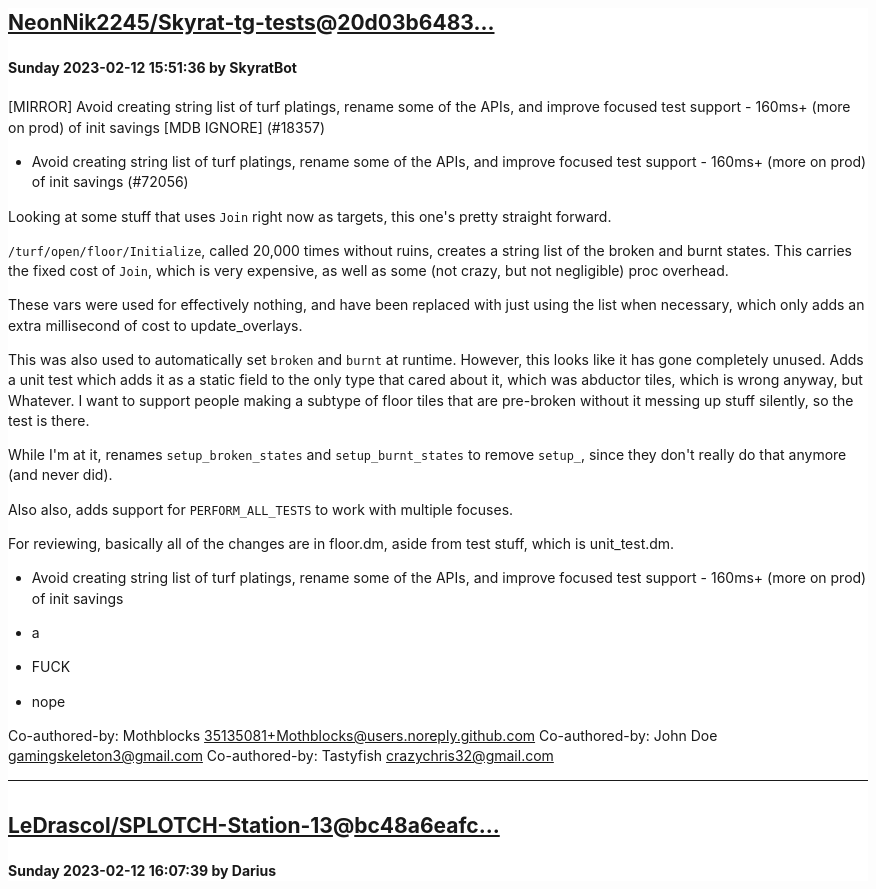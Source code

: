 ## [NeonNik2245/Skyrat-tg-tests](https://github.com/NeonNik2245/Skyrat-tg-tests)@[20d03b6483...](https://github.com/NeonNik2245/Skyrat-tg-tests/commit/20d03b64833c55b41011c01c665a09647f5badeb)
#### Sunday 2023-02-12 15:51:36 by SkyratBot

[MIRROR] Avoid creating string list of turf platings, rename some of the APIs, and improve focused test support - 160ms+ (more on prod) of init savings [MDB IGNORE] (#18357)

* Avoid creating string list of turf platings, rename some of the APIs, and improve focused test support - 160ms+ (more on prod) of init savings (#72056)

Looking at some stuff that uses `Join` right now as targets, this one's
pretty straight forward.

`/turf/open/floor/Initialize`, called 20,000 times without ruins,
creates a string list of the broken and burnt states. This carries the
fixed cost of `Join`, which is very expensive, as well as some (not
crazy, but not negligible) proc overhead.

These vars were used for effectively nothing, and have been replaced
with just using the list when necessary, which only adds an extra
millisecond of cost to update_overlays.

This was also used to automatically set `broken` and `burnt` at runtime.
However, this looks like it has gone completely unused. Adds a unit test
which adds it as a static field to the only type that cared about it,
which was abductor tiles, which is wrong anyway, but Whatever. I want to
support people making a subtype of floor tiles that are pre-broken
without it messing up stuff silently, so the test is there.

While I'm at it, renames `setup_broken_states` and `setup_burnt_states`
to remove `setup_`, since they don't really do that anymore (and never
did).

Also also, adds support for `PERFORM_ALL_TESTS` to work with multiple
focuses.

For reviewing, basically all of the changes are in floor.dm, aside from
test stuff, which is unit_test.dm.

* Avoid creating string list of turf platings, rename some of the APIs, and improve focused test support - 160ms+ (more on prod) of init savings

* a

* FUCK

* nope

Co-authored-by: Mothblocks <35135081+Mothblocks@users.noreply.github.com>
Co-authored-by: John Doe <gamingskeleton3@gmail.com>
Co-authored-by: Tastyfish <crazychris32@gmail.com>

---
## [LeDrascol/SPLOTCH-Station-13](https://github.com/LeDrascol/SPLOTCH-Station-13)@[bc48a6eafc...](https://github.com/LeDrascol/SPLOTCH-Station-13/commit/bc48a6eafcf9afedfc419afaa982dd15339a94aa)
#### Sunday 2023-02-12 16:07:39 by Darius


[aarch64-compare-ofborg]: https://github.com/NixOS/nixpkgs/pull/209870/checks?check_run_id=10662822938
[amd64-compare-ofborg]: https://github.com/NixOS/nixpkgs/pull/209870/checks?check_run_id=10662825857
[nonexistent sysroot]: https://github.com/NixOS/nixpkgs/pull/210004
[versioned directory]: https://github.com/NixOS/nixpkgs/pull/209054
[`user-defined-trusted-dirs`]: https://sourceware.org/legacy-ml/libc-help/2013-11/msg00026.html
[comment in guix]: https://github.com/guix-mirror/guix/blob/5e4ec8218142eee8e6e148e787381a5ef891c5b1/gnu/packages/gcc.scm#L253
[mentioned]: https://github.com/NixOS/nixpkgs/pull/210112#issuecomment-1379608483
[crisis]: https://github.com/NixOS/nixpkgs/issues/108305
[foreign]: https://github.com/NixOS/nixpkgs/pull/170857#issuecomment-1170558348
[static lib{mpfr,mpc,gmp,isl}.a hack]: https://github.com/NixOS/nixpkgs/blob/2f1948af9c984ebb82dfd618e67dc949755823e2/pkgs/stdenv/linux/default.nix#L380
[aarch64-compare-ofborg]: https://github.com/NixOS/nixpkgs/pull/209870/checks?check_run_id=10662822938
[amd64-compare-ofborg]: https://github.com/NixOS/nixpkgs/pull/209870/checks?check_run_id=10662825857
[nonexistent sysroot]: https://github.com/NixOS/nixpkgs/pull/210004
[versioned directory]: https://github.com/NixOS/nixpkgs/pull/209054
[`user-defined-trusted-dirs`]: https://sourceware.org/legacy-ml/libc-help/2013-11/msg00026.html
[comment in guix]: https://github.com/guix-mirror/guix/blob/5e4ec8218142eee8e6e148e787381a5ef891c5b1/gnu/packages/gcc.scm#L253
[mentioned]: https://github.com/NixOS/nixpkgs/pull/210112#issuecomment-1379608483
[crisis]: https://github.com/NixOS/nixpkgs/issues/108305
[foreign]: https://github.com/NixOS/nixpkgs/pull/170857#issuecomment-1170558348
[static lib{mpfr,mpc,gmp,isl}.a hack]: https://github.com/NixOS/nixpkgs/blob/2f1948af9c984ebb82dfd618e67dc949755823e2/pkgs/stdenv/linux/default.nix#L380